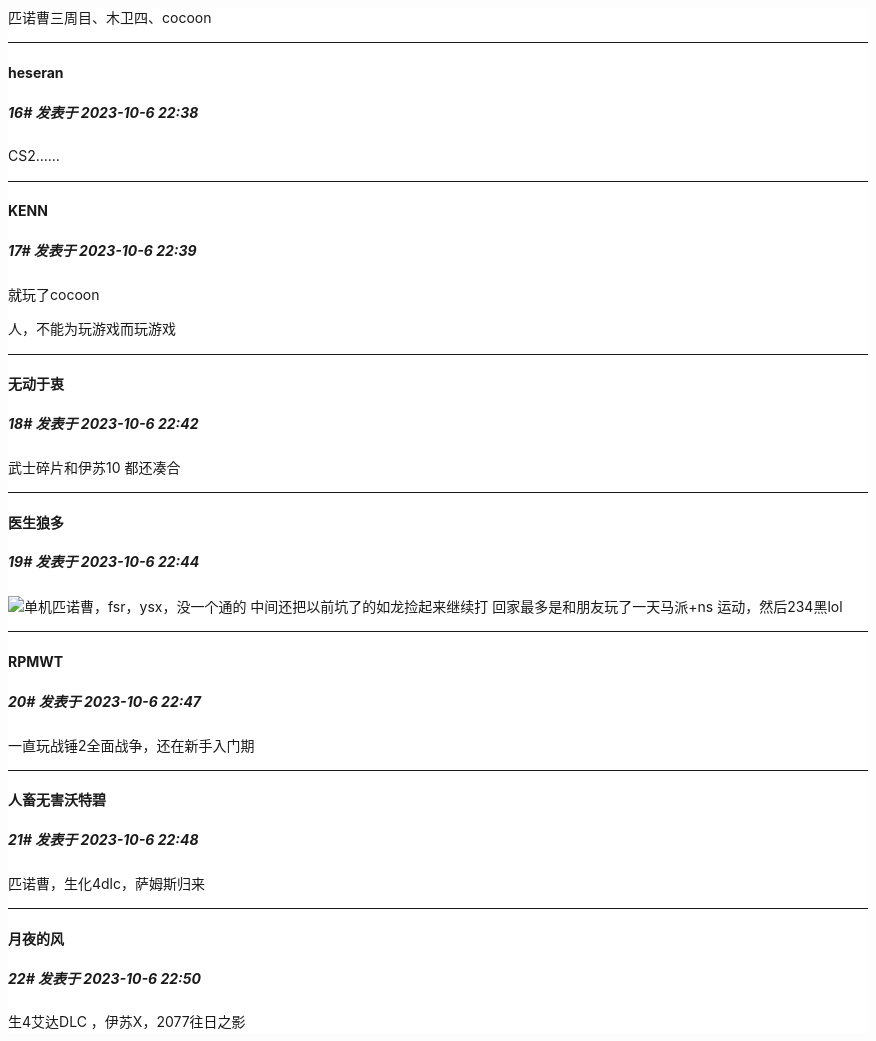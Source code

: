 匹诺曹三周目、木卫四、cocoon

*****

####  heseran  
##### 16#       发表于 2023-10-6 22:38

CS2……

*****

####  KENN  
##### 17#       发表于 2023-10-6 22:39

就玩了cocoon

人，不能为玩游戏而玩游戏

*****

####  无动于衷  
##### 18#       发表于 2023-10-6 22:42

武士碎片和伊苏10 都还凑合

*****

####  医生狼多  
##### 19#       发表于 2023-10-6 22:44

<img src="https://static.saraba1st.com/image/smiley/face2017/067.png" referrerpolicy="no-referrer">单机匹诺曹，fsr，ysx，没一个通的
中间还把以前坑了的如龙捡起来继续打
回家最多是和朋友玩了一天马派+ns 运动，然后234黑lol

*****

####  RPMWT  
##### 20#       发表于 2023-10-6 22:47

一直玩战锤2全面战争，还在新手入门期

*****

####  人畜无害沃特碧  
##### 21#       发表于 2023-10-6 22:48

匹诺曹，生化4dlc，萨姆斯归来

*****

####  月夜的风  
##### 22#       发表于 2023-10-6 22:50

生4艾达DLC ，伊苏X，2077往日之影
